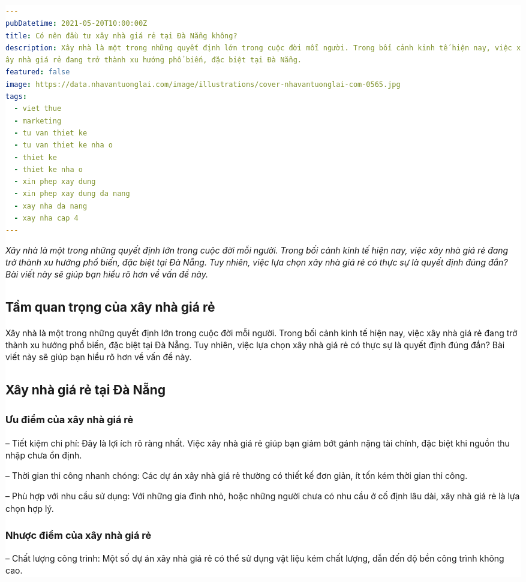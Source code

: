 ```yaml
---
pubDatetime: 2021-05-20T10:00:00Z
title: Có nên đầu tư xây nhà giá rẻ tại Đà Nẵng không?
description: Xây nhà là một trong những quyết định lớn trong cuộc đời mỗi người. Trong bối cảnh kinh tế hiện nay, việc xây nhà giá rẻ đang trở thành xu hướng phổ biến, đặc biệt tại Đà Nẵng.
featured: false
image: https://data.nhavantuonglai.com/image/illustrations/cover-nhavantuonglai-com-0565.jpg
tags:
  - viet thue
  - marketing
  - tu van thiet ke
  - tu van thiet ke nha o
  - thiet ke
  - thiet ke nha o
  - xin phep xay dung
  - xin phep xay dung da nang
  - xay nha da nang
  - xay nha cap 4
---
```


_Xây nhà là một trong những quyết định lớn trong cuộc đời mỗi người. Trong bối cảnh kinh tế hiện nay, việc xây nhà giá rẻ đang trở thành xu hướng phổ biến, đặc biệt tại Đà Nẵng. Tuy nhiên, việc lựa chọn xây nhà giá rẻ có thực sự là quyết định đúng đắn? Bài viết này sẽ giúp bạn hiểu rõ hơn về vấn đề này._

## Tầm quan trọng của xây nhà giá rẻ

Xây nhà là một trong những quyết định lớn trong cuộc đời mỗi người. Trong bối cảnh kinh tế hiện nay, việc xây nhà giá rẻ đang trở thành xu hướng phổ biến, đặc biệt tại Đà Nẵng. Tuy nhiên, việc lựa chọn xây nhà giá rẻ có thực sự là quyết định đúng đắn? Bài viết này sẽ giúp bạn hiểu rõ hơn về vấn đề này.

## Xây nhà giá rẻ tại Đà Nẵng

### Ưu điểm của xây nhà giá rẻ

– Tiết kiệm chi phí: Đây là lợi ích rõ ràng nhất. Việc xây nhà giá rẻ giúp bạn giảm bớt gánh nặng tài chính, đặc biệt khi nguồn thu nhập chưa ổn định.

– Thời gian thi công nhanh chóng: Các dự án xây nhà giá rẻ thường có thiết kế đơn giản, ít tốn kém thời gian thi công.

– Phù hợp với nhu cầu sử dụng: Với những gia đình nhỏ, hoặc những người chưa có nhu cầu ở cố định lâu dài, xây nhà giá rẻ là lựa chọn hợp lý.

### Nhược điểm của xây nhà giá rẻ

– Chất lượng công trình: Một số dự án xây nhà giá rẻ có thể sử dụng vật liệu kém chất lượng, dẫn đến độ bền công trình không cao.

